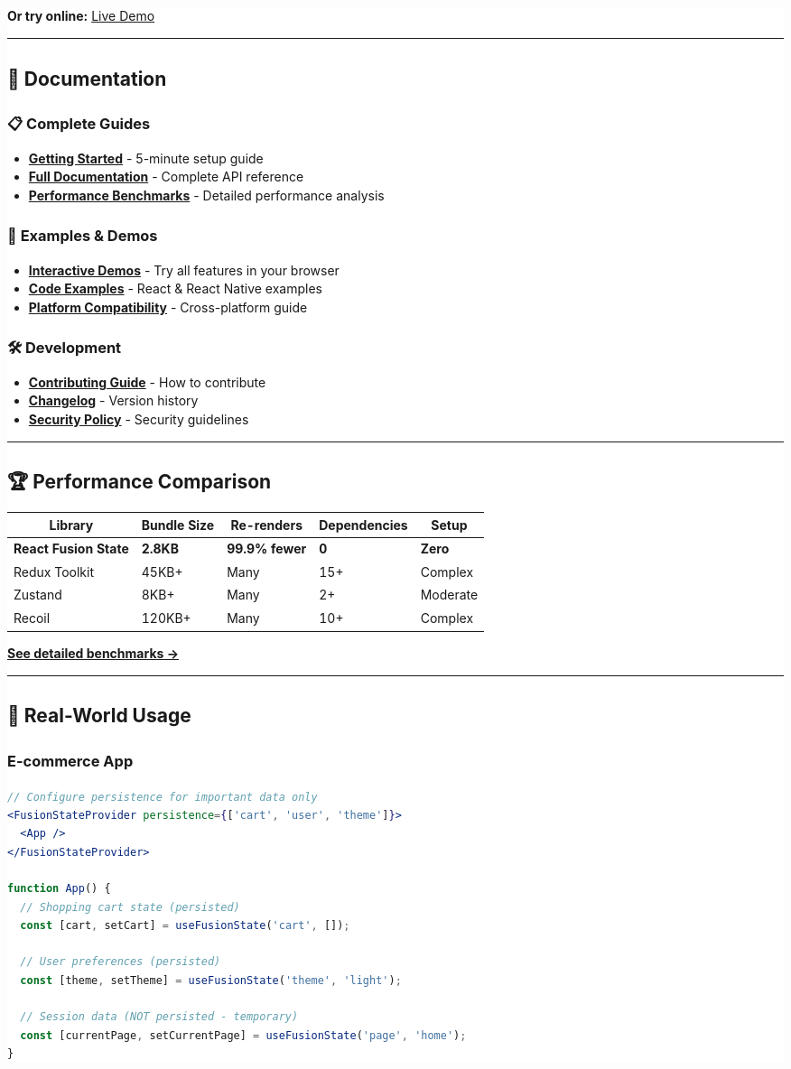 **Or try online:** [Live Demo](https://github.com/jgerard72/react-fusion-state/tree/master/demo)

---

## 📖 Documentation

### 📋 **Complete Guides**
- [**Getting Started**](GETTING_STARTED.md) - 5-minute setup guide
- [**Full Documentation**](DOCUMENTATION.md) - Complete API reference
- [**Performance Benchmarks**](PERFORMANCE_BENCHMARK_RESULTS.md) - Detailed performance analysis

### 🧪 **Examples & Demos**
- [**Interactive Demos**](demo/) - Try all features in your browser
- [**Code Examples**](src/examples/) - React & React Native examples
- [**Platform Compatibility**](src/PLATFORM_COMPATIBILITY.md) - Cross-platform guide

### 🛠️ **Development**
- [**Contributing Guide**](CONTRIBUTING.md) - How to contribute
- [**Changelog**](CHANGELOG.md) - Version history
- [**Security Policy**](SECURITY.md) - Security guidelines

---

## 🏆 Performance Comparison

| Library | Bundle Size | Re-renders | Dependencies | Setup |
|---------|-------------|------------|--------------|--------|
| **React Fusion State** | **2.8KB** | **99.9% fewer** | **0** | **Zero** |
| Redux Toolkit | 45KB+ | Many | 15+ | Complex |
| Zustand | 8KB+ | Many | 2+ | Moderate |
| Recoil | 120KB+ | Many | 10+ | Complex |

**[See detailed benchmarks →](PERFORMANCE_BENCHMARK_RESULTS.md)**

---

## 🌟 Real-World Usage

### E-commerce App
```jsx
// Configure persistence for important data only
<FusionStateProvider persistence={['cart', 'user', 'theme']}>
  <App />
</FusionStateProvider>

function App() {
  // Shopping cart state (persisted)
  const [cart, setCart] = useFusionState('cart', []);
  
  // User preferences (persisted)
  const [theme, setTheme] = useFusionState('theme', 'light');
  
  // Session data (NOT persisted - temporary)
  const [currentPage, setCurrentPage] = useFusionState('page', 'home');
}
```
